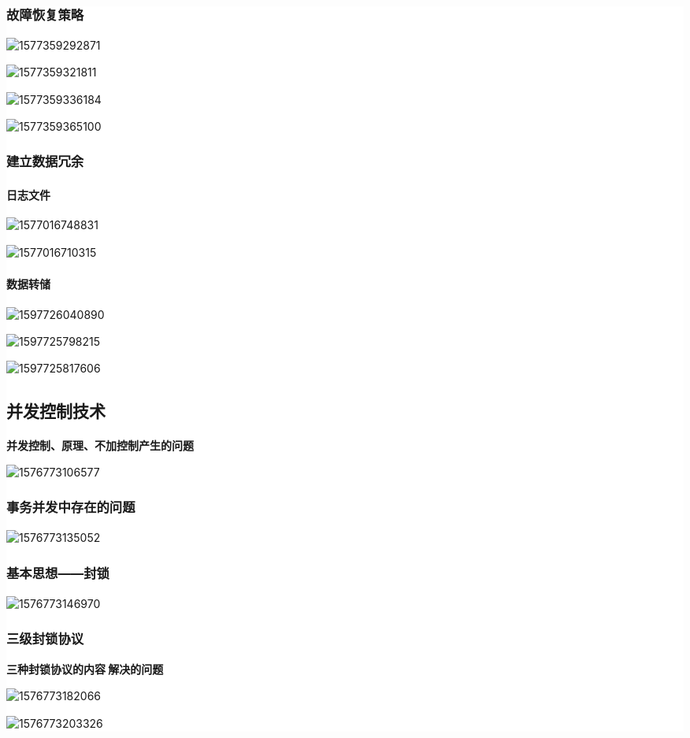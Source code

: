 ### 故障恢复策略 ###

![1577359292871](../../../../../../img/in-post/2020-09-17-数据库/1577359292871.png)

![1577359321811](../../../../../../img/in-post/2020-09-17-数据库/1577359321811.png)

![1577359336184](../../../../../../img/in-post/2020-09-17-数据库/1577359336184.png)

![1577359365100](../../../../../../img/in-post/2020-09-17-数据库/1577359365100.png)

### 建立数据冗余 ###

#### 日志文件 ####

![1577016748831](../../../../../../img/in-post/2020-09-17-数据库/1577016748831.png)

![1577016710315](../../../../../../img/in-post/2020-09-17-数据库/1577016710315.png)

#### 数据转储 ####

![1597726040890](../../../../../../img/in-post/2020-09-17-数据库/1597726040890.png)

![1597725798215](../../../../../../img/in-post/2020-09-17-数据库/1597725798215.png)

![1597725817606](../../../../../../img/in-post/2020-09-17-数据库/1597725817606.png)

## 并发控制技术 ##

**并发控制、原理、不加控制产生的问题**

![1576773106577](../../../../../../img/in-post/2020-09-17-数据库/1576773106577.png)

### 事务并发中存在的问题 ###

![1576773135052](../../../../../../img/in-post/2020-09-17-数据库/1576773135052.png)

### 基本思想——封锁 ###

![1576773146970](../../../../../../img/in-post/2020-09-17-数据库/1576773146970.png)

### 三级封锁协议 ###

**三种封锁协议的内容 解决的问题**

![1576773182066](../../../../../../img/in-post/2020-09-17-数据库/1576773182066.png)

![1576773203326](../../../../../../img/in-post/2020-09-17-数据库/1576773203326.png)
